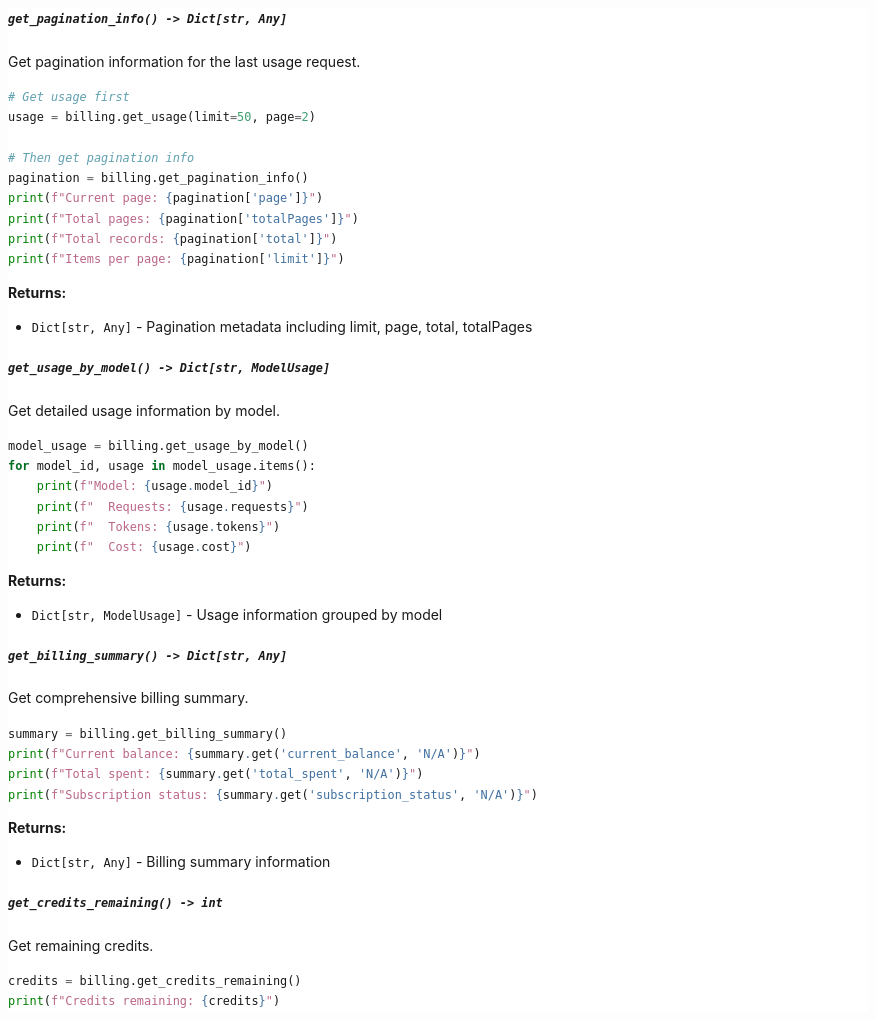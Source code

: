 ##### `get_pagination_info() -> Dict[str, Any]`

Get pagination information for the last usage request.

```python
# Get usage first
usage = billing.get_usage(limit=50, page=2)

# Then get pagination info
pagination = billing.get_pagination_info()
print(f"Current page: {pagination['page']}")
print(f"Total pages: {pagination['totalPages']}")
print(f"Total records: {pagination['total']}")
print(f"Items per page: {pagination['limit']}")
```

**Returns:**
- `Dict[str, Any]` - Pagination metadata including limit, page, total, totalPages

##### `get_usage_by_model() -> Dict[str, ModelUsage]`

Get detailed usage information by model.

```python
model_usage = billing.get_usage_by_model()
for model_id, usage in model_usage.items():
    print(f"Model: {usage.model_id}")
    print(f"  Requests: {usage.requests}")
    print(f"  Tokens: {usage.tokens}")
    print(f"  Cost: {usage.cost}")
```

**Returns:**
- `Dict[str, ModelUsage]` - Usage information grouped by model

##### `get_billing_summary() -> Dict[str, Any]`

Get comprehensive billing summary.

```python
summary = billing.get_billing_summary()
print(f"Current balance: {summary.get('current_balance', 'N/A')}")
print(f"Total spent: {summary.get('total_spent', 'N/A')}")
print(f"Subscription status: {summary.get('subscription_status', 'N/A')}")
```

**Returns:**
- `Dict[str, Any]` - Billing summary information

##### `get_credits_remaining() -> int`

Get remaining credits.

```python
credits = billing.get_credits_remaining()
print(f"Credits remaining: {credits}")
```
